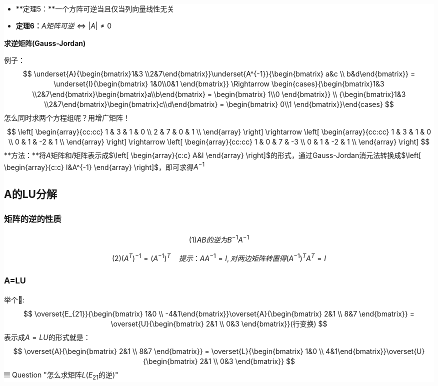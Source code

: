 - **定理5：**一个方阵可逆当且仅当列向量线性无关

- **定理6：**$A矩阵可逆\Leftrightarrow |A| \ne0$

**求逆矩阵(Gauss-Jordan)**

例子：
$$
\underset{A}{\begin{bmatrix}1&3 \\2&7\end{bmatrix}}\underset{A^{-1}}{\begin{bmatrix} a&c \\ b&d\end{bmatrix}} = \underset{I}{\begin{bmatrix} 1&0\\0&1 \end{bmatrix}} \Rightarrow \begin{cases}{\begin{bmatrix}1&3 \\2&7\end{bmatrix}\begin{bmatrix}a\\b\end{bmatrix} = \begin{bmatrix} 1\\0 \end{bmatrix}} \\ {\begin{bmatrix}1&3 \\2&7\end{bmatrix}\begin{bmatrix}c\\d\end{bmatrix} = \begin{bmatrix} 0\\1 \end{bmatrix}}\end{cases}
$$
怎么同时求两个方程组呢？用增广矩阵！
$$
\left[
\begin{array}{cc:cc}
1 & 3 & 1 & 0 \\
2 & 7 & 0 & 1 \\
\end{array}
\right] \rightarrow
\left[
\begin{array}{cc:cc}
1 & 3 & 1 & 0 \\
0 & 1 & -2 & 1 \\
\end{array}
\right] \rightarrow \left[
\begin{array}{cc:cc}
1 & 0 & 7 & -3 \\
0 & 1 & -2 & 1 \\
\end{array}
\right]
$$
**方法：**将$A$矩阵和$I$矩阵表示成$\left[ \begin{array}{c:c} A&I \end{array} \right]$的形式，通过Gauss-Jordan消元法转换成$\left[ \begin{array}{c:c} I&A^{-1} \end{array} \right]$，即可求得$A^{-1}$

## A的LU分解

### 矩阵的逆的性质

$$ (1) AB的逆为B^{-1}A^{-1}$$

$$(2) (A^T)^{-1} = (A^{-1})^T\quad 提示：AA^{-1} = I,对两边矩阵转置得(A^{-1})^TA^T = I$$

### A=LU

举个:chestnut::
$$
\overset{E_{21}}{\begin{bmatrix} 1&0 \\ -4&1\end{bmatrix}}\overset{A}{\begin{bmatrix} 2&1 \\ 8&7 \end{bmatrix}} = \overset{U}{\begin{bmatrix} 2&1 \\ 0&3 \end{bmatrix}}(行变换)
$$
表示成$A = LU$的形式就是：
$$
\overset{A}{\begin{bmatrix} 2&1 \\ 8&7 \end{bmatrix}} = \overset{L}{\begin{bmatrix} 1&0 \\ 4&1\end{bmatrix}}\overset{U}{\begin{bmatrix} 2&1 \\ 0&3 \end{bmatrix}}
$$
!!! Question "怎么求矩阵$L$($E_{21}$的逆)"
